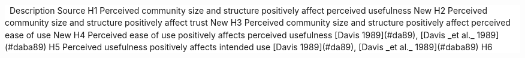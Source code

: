 <tbody>

<tr>

<th> </th>

<th>Description</th>

<th>Source</th>

</tr>

<tr>

<td>H1</td>

<td>Perceived community size and structure positively affect perceived usefulness</td>

<td>New</td>

</tr>

<tr>

<td>H2</td>

<td>Perceived community size and structure positively affect trust</td>

<td>New</td>

</tr>

<tr>

<td>H3</td>

<td>Perceived community size and structure positively affect perceived ease of use</td>

<td>New</td>

</tr>

<tr>

<td>H4</td>

<td>Perceived ease of use positively affects perceived usefulness</td>

<td>[Davis 1989](#da89), [Davis _et al._ 1989](#daba89)</td>

</tr>

<tr>

<td>H5</td>

<td>Perceived usefulness positively affects intended use</td>

<td>[Davis 1989](#da89), [Davis _et al._ 1989](#daba89)</td>

</tr>

<tr>

<td>H6</td>
